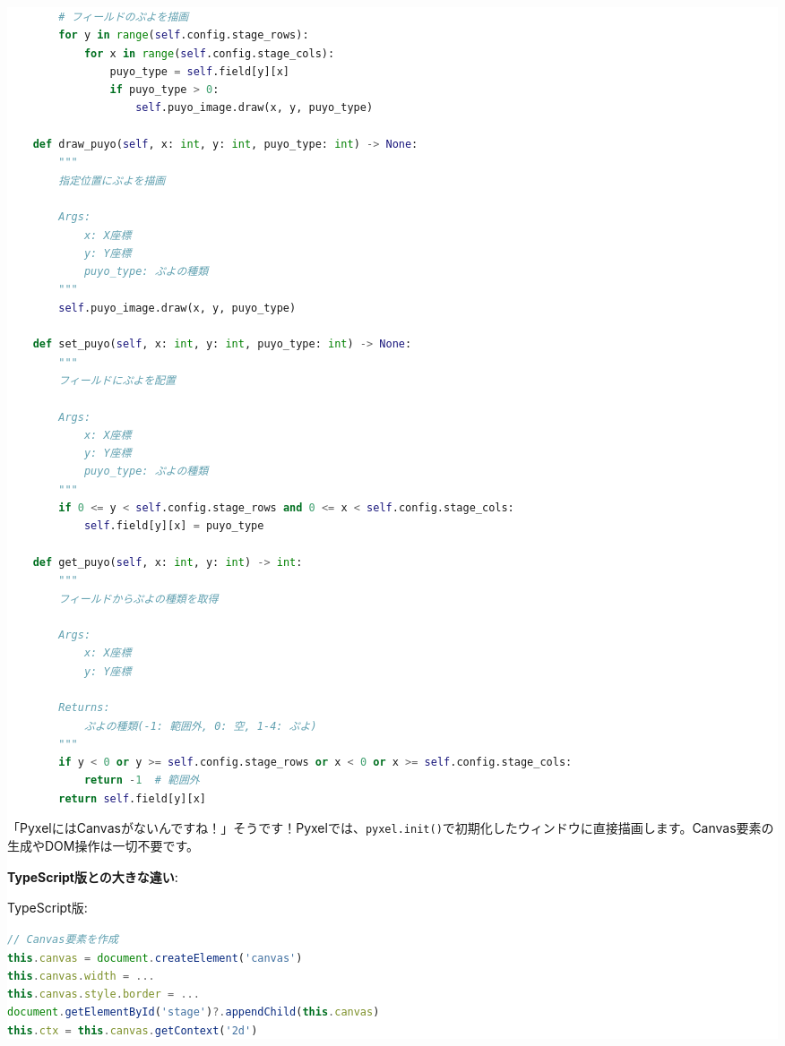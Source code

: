 ```python
        # フィールドのぷよを描画
        for y in range(self.config.stage_rows):
            for x in range(self.config.stage_cols):
                puyo_type = self.field[y][x]
                if puyo_type > 0:
                    self.puyo_image.draw(x, y, puyo_type)

    def draw_puyo(self, x: int, y: int, puyo_type: int) -> None:
        """
        指定位置にぷよを描画

        Args:
            x: X座標
            y: Y座標
            puyo_type: ぷよの種類
        """
        self.puyo_image.draw(x, y, puyo_type)

    def set_puyo(self, x: int, y: int, puyo_type: int) -> None:
        """
        フィールドにぷよを配置

        Args:
            x: X座標
            y: Y座標
            puyo_type: ぷよの種類
        """
        if 0 <= y < self.config.stage_rows and 0 <= x < self.config.stage_cols:
            self.field[y][x] = puyo_type

    def get_puyo(self, x: int, y: int) -> int:
        """
        フィールドからぷよの種類を取得

        Args:
            x: X座標
            y: Y座標

        Returns:
            ぷよの種類(-1: 範囲外, 0: 空, 1-4: ぷよ)
        """
        if y < 0 or y >= self.config.stage_rows or x < 0 or x >= self.config.stage_cols:
            return -1  # 範囲外
        return self.field[y][x]
```

「PyxelにはCanvasがないんですね！」そうです！Pyxelでは、`pyxel.init()`で初期化したウィンドウに直接描画します。Canvas要素の生成やDOM操作は一切不要です。

**TypeScript版との大きな違い**:

TypeScript版:
```typescript
// Canvas要素を作成
this.canvas = document.createElement('canvas')
this.canvas.width = ...
this.canvas.style.border = ...
document.getElementById('stage')?.appendChild(this.canvas)
this.ctx = this.canvas.getContext('2d')
```
